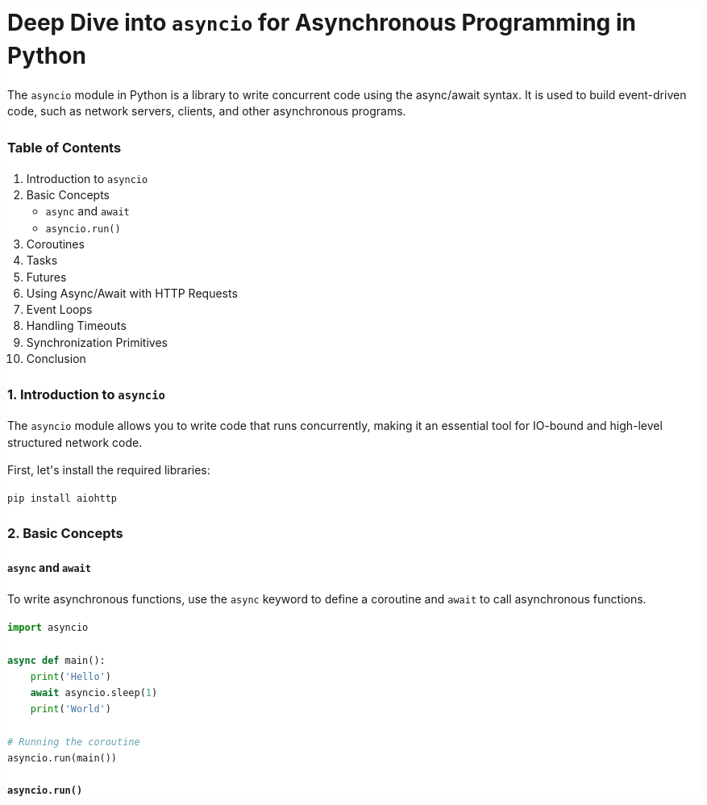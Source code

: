 # Deep Dive into `asyncio` for Asynchronous Programming in Python

The `asyncio` module in Python is a library to write concurrent code using the async/await syntax. It is used to build event-driven code, such as network servers, clients, and other asynchronous programs.

### Table of Contents

1. Introduction to `asyncio`
2. Basic Concepts
   - `async` and `await`
   - `asyncio.run()`
3. Coroutines
4. Tasks
5. Futures
6. Using Async/Await with HTTP Requests
7. Event Loops
8. Handling Timeouts
9. Synchronization Primitives
10. Conclusion

### 1. Introduction to `asyncio`

The `asyncio` module allows you to write code that runs concurrently, making it an essential tool for IO-bound and high-level structured network code.

First, let's install the required libraries:

```bash
pip install aiohttp
```

### 2. Basic Concepts

#### `async` and `await`

To write asynchronous functions, use the `async` keyword to define a coroutine and `await` to call asynchronous functions.

```python
import asyncio

async def main():
    print('Hello')
    await asyncio.sleep(1)
    print('World')

# Running the coroutine
asyncio.run(main())
```

#### `asyncio.run()`
